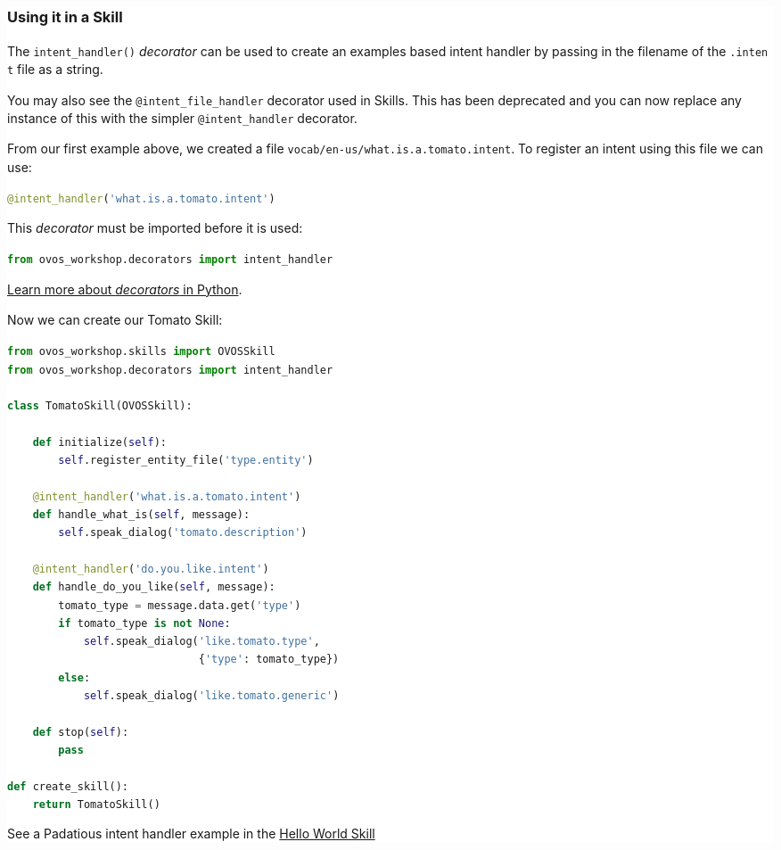 ### Using it in a Skill

The `intent_handler()` _decorator_ can be used to create an examples based intent handler by passing in the filename of the `.intent` file as a string.

You may also see the `@intent_file_handler` decorator used in Skills. This has been deprecated and you can now replace any instance of this with the simpler `@intent_handler` decorator.

From our first example above, we created a file `vocab/en-us/what.is.a.tomato.intent`. To register an intent using this file we can use:

```python
@intent_handler('what.is.a.tomato.intent')
```

This _decorator_ must be imported before it is used:

```python
from ovos_workshop.decorators import intent_handler
```

[Learn more about _decorators_ in Python](https://en.wikipedia.org/wiki/Python_syntax_and_semantics#Decorators).

Now we can create our Tomato Skill:

```python
from ovos_workshop.skills import OVOSSkill
from ovos_workshop.decorators import intent_handler

class TomatoSkill(OVOSSkill):

    def initialize(self):
        self.register_entity_file('type.entity')

    @intent_handler('what.is.a.tomato.intent')
    def handle_what_is(self, message):
        self.speak_dialog('tomato.description')

    @intent_handler('do.you.like.intent')
    def handle_do_you_like(self, message):
        tomato_type = message.data.get('type')
        if tomato_type is not None:
            self.speak_dialog('like.tomato.type',
                              {'type': tomato_type})
        else:
            self.speak_dialog('like.tomato.generic')

    def stop(self):
        pass

def create_skill():
    return TomatoSkill()
```

See a Padatious intent handler example in the [Hello World Skill](https://github.com/MycroftAI/skill-hello-world/blob/67a972792a07da7e3406bf7f94acd54aa2674829/__init__.py#L42)
